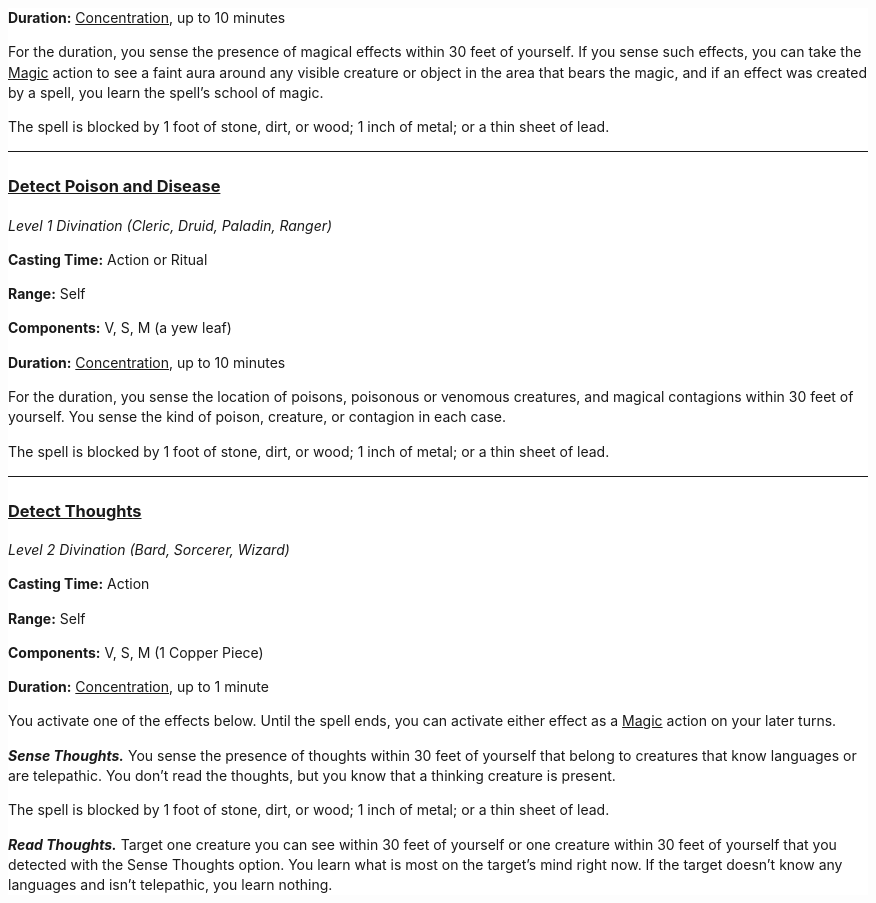 **Duration:** [Concentration](/sources/dnd/free-rules/rules-glossary#Concentration), up to 10 minutes

For the duration, you sense the presence of magical effects within 30 feet of yourself. If you sense such effects, you can take the [Magic](/sources/dnd/free-rules/rules-glossary#MagicAction) action to see a faint aura around any visible creature or object in the area that bears the magic, and if an effect was created by a spell, you learn the spell’s school of magic.

The spell is blocked by 1 foot of stone, dirt, or wood; 1 inch of metal; or a thin sheet of lead.

---

### [Detect Poison and Disease](/spells/2619093-detect-poison-and-disease)

*Level 1 Divination (Cleric, Druid, Paladin, Ranger)*

**Casting Time:** Action or Ritual

**Range:** Self

**Components:** V, S, M (a yew leaf)

**Duration:** [Concentration](/sources/dnd/free-rules/rules-glossary#Concentration), up to 10 minutes

For the duration, you sense the location of poisons, poisonous or venomous creatures, and magical contagions within 30 feet of yourself. You sense the kind of poison, creature, or contagion in each case.

The spell is blocked by 1 foot of stone, dirt, or wood; 1 inch of metal; or a thin sheet of lead.

---

### [Detect Thoughts](/spells/2619099-detect-thoughts)

*Level 2 Divination (Bard, Sorcerer, Wizard)*

**Casting Time:** Action

**Range:** Self

**Components:** V, S, M (1 Copper Piece)

**Duration:** [Concentration](/sources/dnd/free-rules/rules-glossary#Concentration), up to 1 minute

You activate one of the effects below. Until the spell ends, you can activate either effect as a [Magic](/sources/dnd/free-rules/rules-glossary#MagicAction) action on your later turns.

***Sense Thoughts.*** You sense the presence of thoughts within 30 feet of yourself that belong to creatures that know languages or are telepathic. You don’t read the thoughts, but you know that a thinking creature is present.

The spell is blocked by 1 foot of stone, dirt, or wood; 1 inch of metal; or a thin sheet of lead.

***Read Thoughts.*** Target one creature you can see within 30 feet of yourself or one creature within 30 feet of yourself that you detected with the Sense Thoughts option. You learn what is most on the target’s mind right now. If the target doesn’t know any languages and isn’t telepathic, you learn nothing.
